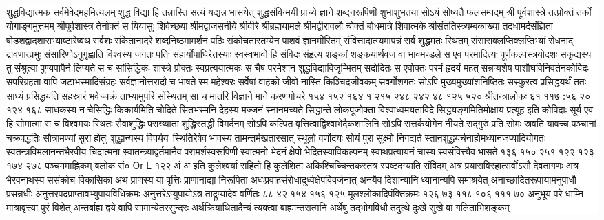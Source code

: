 शुद्धविद्यात्मक सर्वमेवेदमहमित्यलम् शुद्ध विद्या हि तन्नास्ति सत्यं यद्यन्न भासयेत् शुद्धसंविन्मयी प्राच्ये ज्ञाने शब्दनरूपिणी शुभाशुभतया सोऽयं सोष्यतै फलसम्पदम् श्री पूर्वशास्त्रे तत्प्रोक्तं तर्को योगाङ्गमुत्तमम् श्रीपूर्वशास्त्र तेनोक्तं स यियासुः शिवेच्छया श्रीमद्वाजसनीये श्रीवीरे श्रीब्रह्मयामले श्रीमद्वीरावलौ चोक्तं बोधमात्रे शिवात्मके श्रीसंततिस्त्र्यम्बकाख्या तदर्धामर्दसंज्ञिता षोडशद्वादशाराभ्याष्टारेष्वथ सर्वशः संकेतानादरे शब्दनिष्ठमामर्शनं पठिः संकोचतारतम्येन पाशवं ज्ञानमीरितम् संवित्तादात्म्यमापन्नं सर्वं शुद्धमतः स्थितम् संसाराक्लप्तिक्लप्तिभ्यां रोधनाद् द्रावणात्प्रभुः संसारिणोऽनुगृह्णाति विश्वस्य जगतः पतिः संहार्योपाधिरेतस्याः स्वस्वभावो हि संविदः संहृत्य शङ्कां शङ्कयार्थवज वा भावमण्डले स एव परमादित्यः पूर्णकल्पस्त्रयोदशः सकृद्यस्य तु संश्रुत्या पुण्यपापैर्न लिप्यते स च सांसिद्धिकः शास्त्रे प्रोक्तः स्वप्रत्ययात्मकः स चैष परमेशान शुद्धविद्याविजृम्भितम् सदोदितः स एवोक्तः परमं हृदयं महत् सन्नप्यशेष पाशौघविनिवर्तनकोविदः सपरिग्रहता वापि जटाभस्मादिसंग्रहः सर्वज्ञानोत्तरादौ च भाषते स्म महेश्वरः सर्वेषां वाहको जीवो नास्ति किञ्चिदजीवकम् सवर्गोशगतः सोऽपि मुख्यमुख्यांशनिष्ठितः सस्फुरत्व प्रसिद्धयर्थं ततः साध्यं प्रसिद्धयति सहस्रारं भवेच्चक्रं ताभ्यामुपरि संस्थितम् सा च मातरि विज्ञाने माने करणगोचरे 
१५४ १५२ 
१६४ 
१ 
२१५ 
२४८ 
२४२ 
४८ 
१२५ 
५२० 
श्रीतन्त्रालोकः 
६१ ११७ 
:५६ 
२० 
१२४ 
१६८ 
साधकस्य न चेसिद्धिः किकार्यमिति चोदिते सितभस्मनि देहस्य मज्जनं स्नानमच्यते सिद्धान्ते लोकपूजोक्ता विश्वाध्वमयताविदे सिद्धयङ्गमितिमोक्षाय प्रत्यूह इति कोविदाः 
सूर्य एव हि सोमात्मा स च विश्वमयः स्थितः सैवाशुद्धिः पराख्याता शुद्धिस्तद्धी विमर्दनम् सोऽपि कल्पित वृत्तित्वाद्विश्वाभेदैकशालिनि सोऽपि सत्तर्कयोगेन नीयते सद्गुरुं प्रति सोमः स्रवति यावच्च पञ्चानां चक्रपद्धतिः सौत्रामण्यां सुरा होतुः शुद्धान्यस्य विपर्ययः स्थितिरेषेव भावस्य तामन्तर्मखतारसात् स्थूलो वर्णोदयः सोयं पुरा सूक्ष्मो निगद्यते स्तानशुद्धयर्चनाहोमध्यानजप्यादियोगतः स्वतन्त्रविमलानन्तभैरवीय चिदात्मना स्वातन्त्र्याद्वर्तमानैव परामर्शस्वरूपिणी स्वात्मनो भेदनं क्षेपो भेदितस्याविकल्पनम् स्वाथप्रत्यायनं चास्य स्वसंवित्त्यैव भासते 
१३६ 
१५० २५१ 
१२२ १२३ १७४ २७८ 
पञ्चममाह्निकम् 
बलोक सं० 
Or L 
१२२ 
अं अ इति कुलेश्वर्या सहितो हि कुलेशिता अकिश्चिच्चिन्तकस्तत्र स्पष्टदग्याति संविदम् अत्र प्रयासविरहात्सर्वोऽसौ देवतागणः अत्र भैरवनाथस्य ससंकोच विकासिका अथ प्राणस्य या वृत्तिः प्राणानाद्या निरूपिता अधःप्रवाहसंरोधादूर्ध्वक्षेपविवर्जनात् अनयैव दिशान्यानि ध्यानान्यपि समाश्रयेत् अनाच्छादितरूपायामनुपाधौ प्रसन्नधीः अनुत्तरपदप्राप्तावभ्युपायविधिक्रमः अनुत्तरेऽप्युपायोऽत्र ताद्रूप्यादेव वर्णितः 
८८ ४२ १५४ १५६ १२५ 
मूलश्लोकादिपंक्तिक्रमः 
१२६ 
७३ 
११८ 
१०६ 
१११ 
७० 
अनुभूय परे धाम्नि मात्रावृत्त्या पुरं विशेत् अन्तर्बाह्य द्वये वापि सामान्येतरसुन्दरः अर्थक्रियाथितादैन्यं त्यक्त्वा बाह्यान्तरात्मनि अर्थेषु तद्भोगविधौ तदुत्थे दुःखे सुखे वा गलिताभिशङ्कम् 